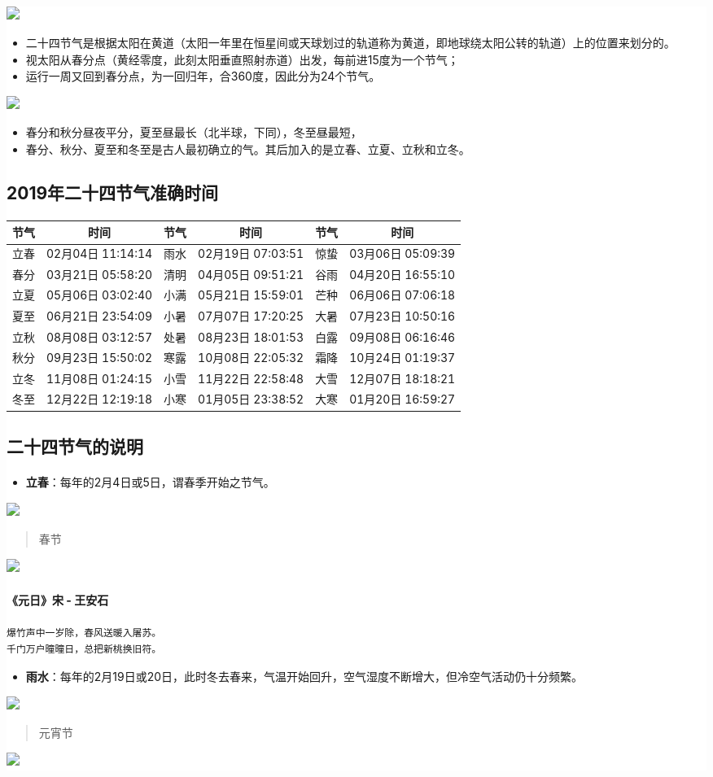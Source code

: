 <img src="../images/二十四节气/Img474751929.png" />

- 二十四节气是根据太阳在黄道（太阳一年里在恒星间或天球划过的轨道称为黄道，即地球绕太阳公转的轨道）上的位置来划分的。
- 视太阳从春分点（黄经零度，此刻太阳垂直照射赤道）出发，每前进15度为一个节气；
- 运行一周又回到春分点，为一回归年，合360度，因此分为24个节气。


<img src="../images/二十四节气/xixik_f9195e91215b98ff.gif" />

- 春分和秋分昼夜平分，夏至昼最长（北半球，下同），冬至昼最短，
- 春分、秋分、夏至和冬至是古人最初确立的气。其后加入的是立春、立夏、立秋和立冬。



## 2019年二十四节气准确时间

节气 |       时间        | 节气 |       时间        | 节气 |       时间       
:-: | :---------------: | :-: | :---------------: | --- | :---------------:
立春 | 02月04日 11:14:14 | 雨水 | 02月19日 07:03:51 | 惊蛰 | 03月06日 05:09:39
春分 | 03月21日 05:58:20 | 清明 | 04月05日 09:51:21 | 谷雨 | 04月20日 16:55:10
立夏 | 05月06日 03:02:40 | 小满 | 05月21日 15:59:01 | 芒种 | 06月06日 07:06:18
夏至 | 06月21日 23:54:09 | 小暑 | 07月07日 17:20:25 | 大暑 | 07月23日 10:50:16
立秋 | 08月08日 03:12:57 | 处暑 | 08月23日 18:01:53 | 白露 | 09月08日 06:16:46
秋分 | 09月23日 15:50:02 | 寒露 | 10月08日 22:05:32 | 霜降 | 10月24日 01:19:37
立冬 | 11月08日 01:24:15 | 小雪 | 11月22日 22:58:48 | 大雪 | 12月07日 18:18:21
冬至 | 12月22日 12:19:18 | 小寒 | 01月05日 23:38:52 | 大寒 | 01月20日 16:59:27



## 二十四节气的说明

* **立春**：每年的2月4日或5日，谓春季开始之节气。  

<img src="../images/二十四节气/01.png" />

> 春节


<img src="../images/二十四节气/元日.jpg" />

#### 《元日》宋 - 王安石
```
爆竹声中一岁除，春风送暖入屠苏。
千门万户曈曈日，总把新桃换旧符。
```



* **雨水**：每年的2月19日或20日，此时冬去春来，气温开始回升，空气湿度不断增大，但冷空气活动仍十分频繁。 

<img src="../images/二十四节气/02.png" />

> 元宵节


<img src="../images/二十四节气/春夜喜雨.jpg" />
